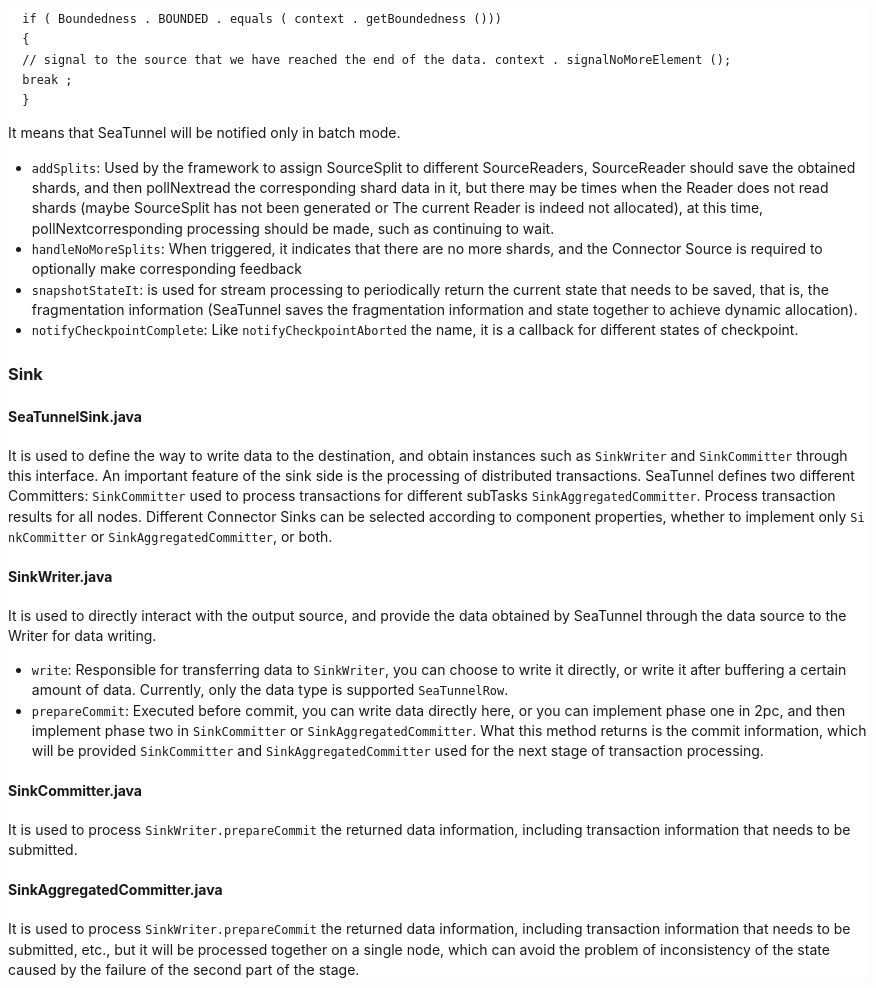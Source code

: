       if ( Boundedness . BOUNDED . equals ( context . getBoundedness ())) 
      {
      // signal to the source that we have reached the end of the data. context . signalNoMoreElement ();
      break ;
      }

It means that SeaTunnel will be notified only in batch mode.

- ``addSplits``:  Used by the framework to assign SourceSplit to different SourceReaders, SourceReader should save the obtained shards, and then pollNextread the corresponding shard data in it, but there may be times when the Reader does not read shards (maybe SourceSplit has not been generated or The current Reader is indeed not allocated), at this time, pollNextcorresponding processing should be made, such as continuing to wait.
- ``handleNoMoreSplits``: When triggered, it indicates that there are no more shards, and the Connector Source is required to optionally make corresponding feedback
- ``snapshotStateIt``: is used for stream processing to periodically return the current state that needs to be saved, that is, the fragmentation information (SeaTunnel saves the fragmentation information and state together to achieve dynamic allocation).
- ``notifyCheckpointComplete``: Like ``notifyCheckpointAborted`` the name, it is a callback for different states of checkpoint.

### Sink

#### SeaTunnelSink.java

It is used to define the way to write data to the destination, and obtain instances such as ``SinkWriter`` and ``SinkCommitter`` through this interface. An important feature of the sink side is the processing of distributed transactions. SeaTunnel defines two different Committers: ``SinkCommitter`` used to process transactions for different subTasks ``SinkAggregatedCommitter``. Process transaction results for all nodes. Different Connector Sinks can be selected according to component properties, whether to implement only ``SinkCommitter`` or ``SinkAggregatedCommitter``, or both.

#### SinkWriter.java

It is used to directly interact with the output source, and provide the data obtained by SeaTunnel through the data source to the Writer for data writing.

- ``write``: Responsible for transferring data to ``SinkWriter``, you can choose to write it directly, or write it after buffering a certain amount of data. Currently, only the data type is supported ``SeaTunnelRow``.
- ``prepareCommit``: Executed before commit, you can write data directly here, or you can implement phase one in 2pc, and then implement phase two in ``SinkCommitter`` or ``SinkAggregatedCommitter``. What this method returns is the commit information, which will be provided ``SinkCommitter`` and ``SinkAggregatedCommitter`` used for the next stage of transaction processing.

#### SinkCommitter.java

It is used to process ``SinkWriter.prepareCommit`` the returned data information, including transaction information that needs to be submitted.

#### SinkAggregatedCommitter.java

It is used to process ``SinkWriter.prepareCommit`` the returned data information, including transaction information that needs to be submitted, etc., but it will be processed together on a single node, which can avoid the problem of inconsistency of the state caused by the failure of the second part of the stage.
